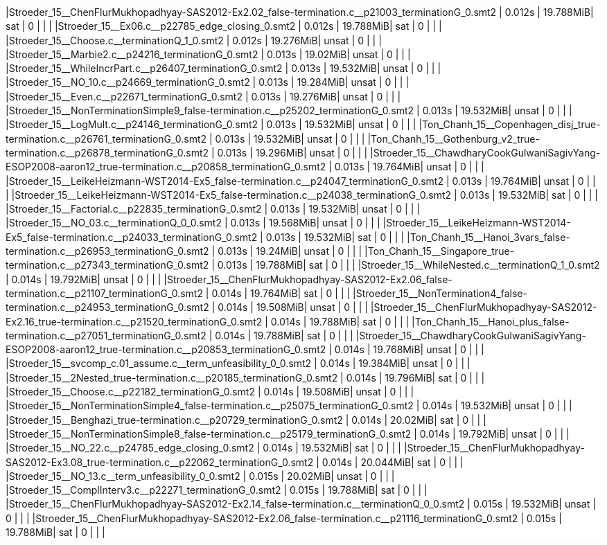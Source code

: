 |Stroeder_15__ChenFlurMukhopadhyay-SAS2012-Ex2.02_false-termination.c__p21003_terminationG_0.smt2 |    0.012s | 19.788MiB| sat | 0 |  |  |
|Stroeder_15__Ex06.c__p22785_edge_closing_0.smt2              |    0.012s | 19.788MiB| sat | 0 |  |  |
|Stroeder_15__Choose.c__terminationQ_1_0.smt2                 |    0.012s | 19.276MiB| unsat | 0 |  |  |
|Stroeder_15__Marbie2.c__p24216_terminationG_0.smt2           |    0.013s | 19.02MiB| unsat | 0 |  |  |
|Stroeder_15__WhileIncrPart.c__p26407_terminationG_0.smt2     |    0.013s | 19.532MiB| unsat | 0 |  |  |
|Stroeder_15__NO_10.c__p24669_terminationG_0.smt2             |    0.013s | 19.284MiB| unsat | 0 |  |  |
|Stroeder_15__Even.c__p22671_terminationG_0.smt2              |    0.013s | 19.276MiB| unsat | 0 |  |  |
|Stroeder_15__NonTerminationSimple9_false-termination.c__p25202_terminationG_0.smt2 |    0.013s | 19.532MiB| unsat | 0 |  |  |
|Stroeder_15__LogMult.c__p24146_terminationG_0.smt2           |    0.013s | 19.532MiB| unsat | 0 |  |  |
|Ton_Chanh_15__Copenhagen_disj_true-termination.c__p26761_terminationG_0.smt2 |    0.013s | 19.532MiB| unsat | 0 |  |  |
|Ton_Chanh_15__Gothenburg_v2_true-termination.c__p26878_terminationG_0.smt2 |    0.013s | 19.296MiB| unsat | 0 |  |  |
|Stroeder_15__ChawdharyCookGulwaniSagivYang-ESOP2008-aaron12_true-termination.c__p20858_terminationG_0.smt2 |    0.013s | 19.764MiB| unsat | 0 |  |  |
|Stroeder_15__LeikeHeizmann-WST2014-Ex5_false-termination.c__p24047_terminationG_0.smt2 |    0.013s | 19.764MiB| unsat | 0 |  |  |
|Stroeder_15__LeikeHeizmann-WST2014-Ex5_false-termination.c__p24038_terminationG_0.smt2 |    0.013s | 19.532MiB| sat | 0 |  |  |
|Stroeder_15__Factorial.c__p22835_terminationG_0.smt2         |    0.013s | 19.532MiB| unsat | 0 |  |  |
|Stroeder_15__NO_03.c__terminationQ_0_0.smt2                  |    0.013s | 19.568MiB| unsat | 0 |  |  |
|Stroeder_15__LeikeHeizmann-WST2014-Ex5_false-termination.c__p24033_terminationG_0.smt2 |    0.013s | 19.532MiB| sat | 0 |  |  |
|Ton_Chanh_15__Hanoi_3vars_false-termination.c__p26953_terminationG_0.smt2 |    0.013s | 19.24MiB| unsat | 0 |  |  |
|Ton_Chanh_15__Singapore_true-termination.c__p27343_terminationG_0.smt2 |    0.013s | 19.788MiB| sat | 0 |  |  |
|Stroeder_15__WhileNested.c__terminationQ_1_0.smt2            |    0.014s | 19.792MiB| unsat | 0 |  |  |
|Stroeder_15__ChenFlurMukhopadhyay-SAS2012-Ex2.06_false-termination.c__p21107_terminationG_0.smt2 |    0.014s | 19.764MiB| sat | 0 |  |  |
|Stroeder_15__NonTermination4_false-termination.c__p24953_terminationG_0.smt2 |    0.014s | 19.508MiB| unsat | 0 |  |  |
|Stroeder_15__ChenFlurMukhopadhyay-SAS2012-Ex2.16_true-termination.c__p21520_terminationG_0.smt2 |    0.014s | 19.788MiB| sat | 0 |  |  |
|Ton_Chanh_15__Hanoi_plus_false-termination.c__p27051_terminationG_0.smt2 |    0.014s | 19.788MiB| sat | 0 |  |  |
|Stroeder_15__ChawdharyCookGulwaniSagivYang-ESOP2008-aaron12_true-termination.c__p20853_terminationG_0.smt2 |    0.014s | 19.768MiB| unsat | 0 |  |  |
|Stroeder_15__svcomp_c.01_assume.c__term_unfeasibility_0_0.smt2 |    0.014s | 19.384MiB| unsat | 0 |  |  |
|Stroeder_15__2Nested_true-termination.c__p20185_terminationG_0.smt2 |    0.014s | 19.796MiB| sat | 0 |  |  |
|Stroeder_15__Choose.c__p22182_terminationG_0.smt2            |    0.014s | 19.508MiB| unsat | 0 |  |  |
|Stroeder_15__NonTerminationSimple4_false-termination.c__p25075_terminationG_0.smt2 |    0.014s | 19.532MiB| unsat | 0 |  |  |
|Stroeder_15__Benghazi_true-termination.c__p20729_terminationG_0.smt2 |    0.014s | 20.02MiB| sat | 0 |  |  |
|Stroeder_15__NonTerminationSimple8_false-termination.c__p25179_terminationG_0.smt2 |    0.014s | 19.792MiB| unsat | 0 |  |  |
|Stroeder_15__NO_22.c__p24785_edge_closing_0.smt2             |    0.014s | 19.532MiB| sat | 0 |  |  |
|Stroeder_15__ChenFlurMukhopadhyay-SAS2012-Ex3.08_true-termination.c__p22062_terminationG_0.smt2 |    0.014s | 20.044MiB| sat | 0 |  |  |
|Stroeder_15__NO_13.c__term_unfeasibility_0_0.smt2            |    0.015s | 20.02MiB| unsat | 0 |  |  |
|Stroeder_15__ComplInterv3.c__p22271_terminationG_0.smt2      |    0.015s | 19.788MiB| sat | 0 |  |  |
|Stroeder_15__ChenFlurMukhopadhyay-SAS2012-Ex2.14_false-termination.c__terminationQ_0_0.smt2 |    0.015s | 19.532MiB| unsat | 0 |  |  |
|Stroeder_15__ChenFlurMukhopadhyay-SAS2012-Ex2.06_false-termination.c__p21116_terminationG_0.smt2 |    0.015s | 19.788MiB| sat | 0 |  |  |